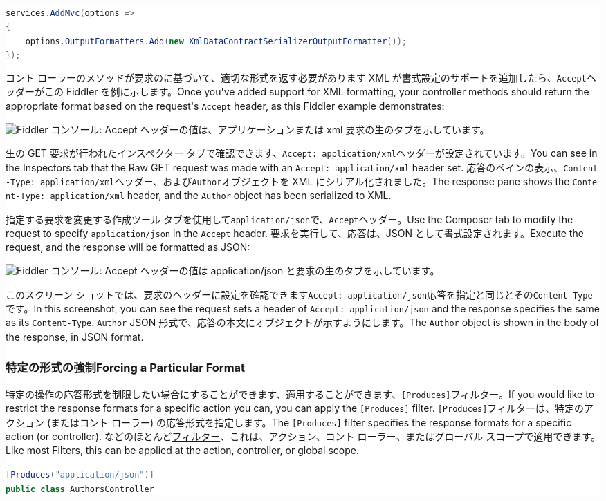 ```csharp
services.AddMvc(options =>
{
    options.OutputFormatters.Add(new XmlDataContractSerializerOutputFormatter());
});
```

<span data-ttu-id="c6592-182">コント ローラーのメソッドが要求のに基づいて、適切な形式を返す必要があります XML が書式設定のサポートを追加したら、`Accept`ヘッダーがこの Fiddler を例に示します。</span><span class="sxs-lookup"><span data-stu-id="c6592-182">Once you've added support for XML formatting, your controller methods should return the appropriate format based on the request's `Accept` header, as this Fiddler example demonstrates:</span></span>

![Fiddler コンソール: Accept ヘッダーの値は、アプリケーションまたは xml 要求の生のタブを示しています。](formatting/_static/xml-response.png)

<span data-ttu-id="c6592-185">生の GET 要求が行われたインスペクター タブで確認できます、`Accept: application/xml`ヘッダーが設定されています。</span><span class="sxs-lookup"><span data-stu-id="c6592-185">You can see in the Inspectors tab that the Raw GET request was made with an `Accept: application/xml` header set.</span></span> <span data-ttu-id="c6592-186">応答のペインの表示、`Content-Type: application/xml`ヘッダー、および`Author`オブジェクトを XML にシリアル化されました。</span><span class="sxs-lookup"><span data-stu-id="c6592-186">The response pane shows the `Content-Type: application/xml` header, and the `Author` object has been serialized to XML.</span></span>

<span data-ttu-id="c6592-187">指定する要求を変更する作成ツール タブを使用して`application/json`で、`Accept`ヘッダー。</span><span class="sxs-lookup"><span data-stu-id="c6592-187">Use the Composer tab to modify the request to specify `application/json` in the `Accept` header.</span></span> <span data-ttu-id="c6592-188">要求を実行して、応答は、JSON として書式設定されます。</span><span class="sxs-lookup"><span data-stu-id="c6592-188">Execute the request, and the response will be formatted as JSON:</span></span>

![Fiddler コンソール: Accept ヘッダーの値は application/json と要求の生のタブを示しています。](formatting/_static/json-response-fiddler.png)

<span data-ttu-id="c6592-191">このスクリーン ショットでは、要求のヘッダーに設定を確認できます`Accept: application/json`応答を指定と同じとその`Content-Type`です。</span><span class="sxs-lookup"><span data-stu-id="c6592-191">In this screenshot, you can see the request sets a header of `Accept: application/json` and the response specifies the same as its `Content-Type`.</span></span> <span data-ttu-id="c6592-192">`Author` JSON 形式で、応答の本文にオブジェクトが示すようにします。</span><span class="sxs-lookup"><span data-stu-id="c6592-192">The `Author` object is shown in the body of the response, in JSON format.</span></span>

### <a name="forcing-a-particular-format"></a><span data-ttu-id="c6592-193">特定の形式の強制</span><span class="sxs-lookup"><span data-stu-id="c6592-193">Forcing a Particular Format</span></span>

<span data-ttu-id="c6592-194">特定の操作の応答形式を制限したい場合にすることができます、適用することができます、`[Produces]`フィルター。</span><span class="sxs-lookup"><span data-stu-id="c6592-194">If you would like to restrict the response formats for a specific action you can, you can apply the `[Produces]` filter.</span></span> <span data-ttu-id="c6592-195">`[Produces]`フィルターは、特定のアクション (またはコント ローラー) の応答形式を指定します。</span><span class="sxs-lookup"><span data-stu-id="c6592-195">The `[Produces]` filter specifies the response formats for a specific action (or controller).</span></span> <span data-ttu-id="c6592-196">などのほとんど[フィルター](../controllers/filters.md)、これは、アクション、コント ローラー、またはグローバル スコープで適用できます。</span><span class="sxs-lookup"><span data-stu-id="c6592-196">Like most [Filters](../controllers/filters.md), this can be applied at the action, controller, or global scope.</span></span>

```csharp
[Produces("application/json")]
public class AuthorsController
```
